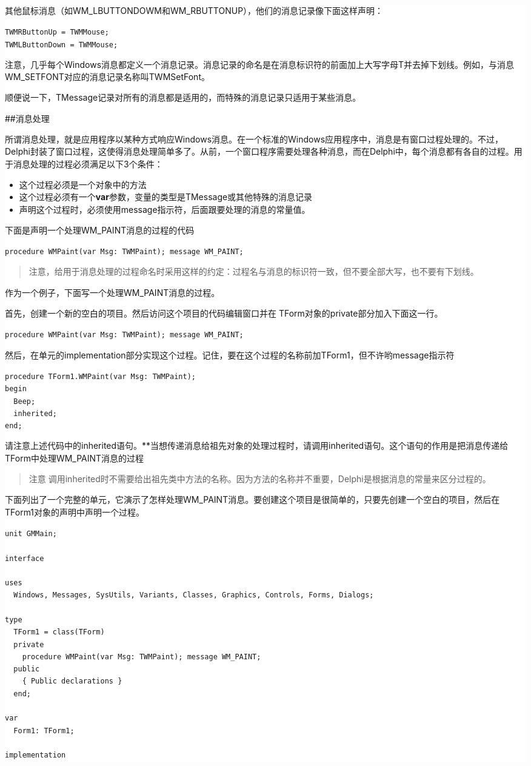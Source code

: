 其他鼠标消息（如WM_LBUTTONDOWM和WM_RBUTTONUP），他们的消息记录像下面这样声明：

```
TWMRButtonUp = TWMMouse;
TWMLButtonDown = TWMMouse;
```

注意，几乎每个Windows消息都定义一个消息记录。消息记录的命名是在消息标识符的前面加上大写字母T并去掉下划线。例如，与消息WM_SETFONT对应的消息记录名称叫TWMSetFont。

顺便说一下，TMessage记录对所有的消息都是适用的，而特殊的消息记录只适用于某些消息。


##消息处理

所谓消息处理，就是应用程序以某种方式响应Windows消息。在一个标准的Windows应用程序中，消息是有窗口过程处理的。不过，Delphi封装了窗口过程，这使得消息处理简单多了。从前，一个窗口程序需要处理各种消息，而在Delphi中，每个消息都有各自的过程。用于消息处理的过程必须满足以下3个条件：

* 这个过程必须是一个对象中的方法
* 这个过程必须有一个**var**参数，变量的类型是TMessage或其他特殊的消息记录
* 声明这个过程时，必须使用message指示符，后面跟要处理的消息的常量值。

下面是声明一个处理WM_PAINT消息的过程的代码

```
procedure WMPaint(var Msg: TWMPaint); message WM_PAINT;
```

>注意，给用于消息处理的过程命名时采用这样的约定：过程名与消息的标识符一致，但不要全部大写，也不要有下划线。

作为一个例子，下面写一个处理WM_PAINT消息的过程。

首先，创建一个新的空白的项目。然后访问这个项目的代码编辑窗口并在 TForm对象的private部分加入下面这一行。

```
procedure WMPaint(var Msg: TWMPaint); message WM_PAINT;
```

然后，在单元的implementation部分实现这个过程。记住，要在这个过程的名称前加TForm1，但不许哟message指示符

```
procedure TForm1.WMPaint(var Msg: TWMPaint);
begin
  Beep;
  inherited;
end;
```

请注意上述代码中的inherited语句。**当想传递消息给祖先对象的处理过程时，请调用inherited语句。这个语句的作用是把消息传递给TForm中处理WM_PAINT消息的过程

>注意 调用inherited时不需要给出祖先类中方法的名称。因为方法的名称并不重要，Delphi是根据消息的常量来区分过程的。

下面列出了一个完整的单元，它演示了怎样处理WM_PAINT消息。要创建这个项目是很简单的，只要先创建一个空白的项目，然后在 TForm1对象的声明中声明一个过程。

```
unit GMMain;

interface

uses
  Windows, Messages, SysUtils, Variants, Classes, Graphics, Controls, Forms, Dialogs;

type
  TForm1 = class(TForm)
  private
    procedure WMPaint(var Msg: TWMPaint); message WM_PAINT;
  public
    { Public declarations }
  end;

var
  Form1: TForm1;

implementation

```